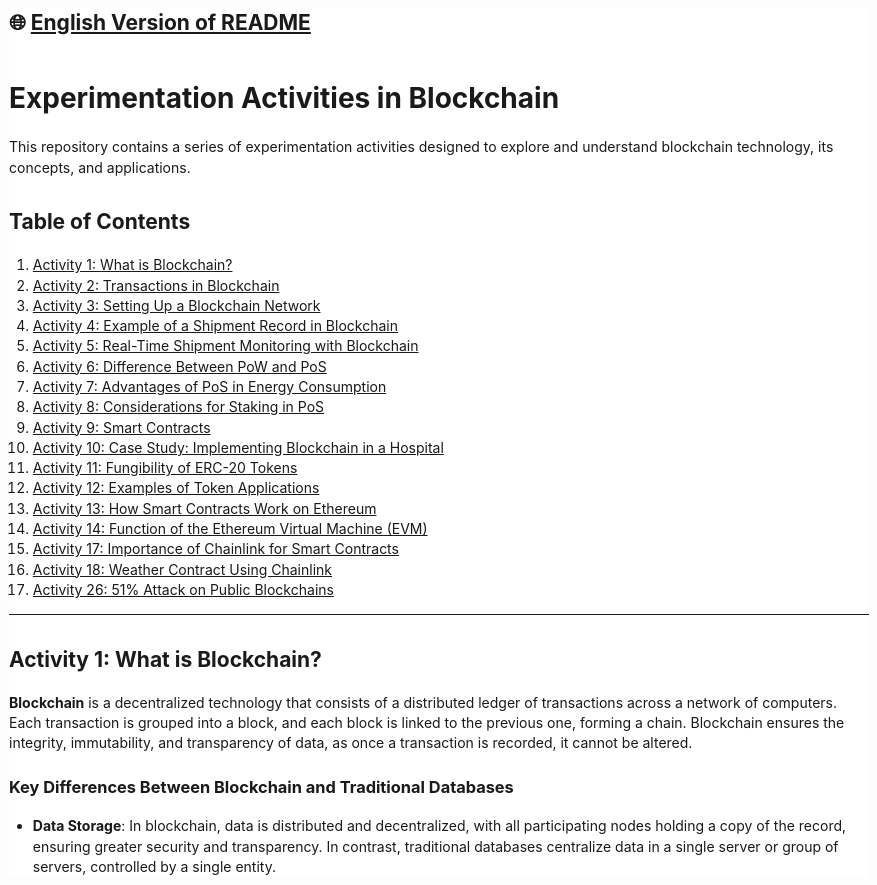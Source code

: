 ## 🌐 [English Version of README](text_activities_en.md)

# Experimentation Activities in Blockchain

This repository contains a series of experimentation activities designed to explore and understand blockchain technology, its concepts, and applications.

## Table of Contents

1. [Activity 1: What is Blockchain?](#activity-1-what-is-blockchain)
2. [Activity 2: Transactions in Blockchain](#activity-2-transactions-in-blockchain)
3. [Activity 3: Setting Up a Blockchain Network](#activity-3-setting-up-a-blockchain-network)
4. [Activity 4: Example of a Shipment Record in Blockchain](#activity-4-example-of-a-shipment-record-in-blockchain)
5. [Activity 5: Real-Time Shipment Monitoring with Blockchain](#activity-5-real-time-shipment-monitoring-with-blockchain)
6. [Activity 6: Difference Between PoW and PoS](#activity-6-difference-between-pow-and-pos)
7. [Activity 7: Advantages of PoS in Energy Consumption](#activity-7-advantages-of-pos-in-energy-consumption)
8. [Activity 8: Considerations for Staking in PoS](#activity-8-considerations-for-staking-in-pos)
9. [Activity 9: Smart Contracts](#activity-9-smart-contracts)
10. [Activity 10: Case Study: Implementing Blockchain in a Hospital](#activity-10-case-study-implementing-blockchain-in-a-hospital)
11. [Activity 11: Fungibility of ERC-20 Tokens](#activity-11-fungibility-of-erc-20-tokens)
12. [Activity 12: Examples of Token Applications](#activity-12-examples-of-token-applications)
13. [Activity 13: How Smart Contracts Work on Ethereum](#activity-13-how-smart-contracts-work-on-ethereum)
14. [Activity 14: Function of the Ethereum Virtual Machine (EVM)](#activity-14-function-of-the-ethereum-virtual-machine-evm)
15. [Activity 17: Importance of Chainlink for Smart Contracts](#activity-17-importance-of-chainlink-for-smart-contracts)
16. [Activity 18: Weather Contract Using Chainlink](#activity-18-weather-contract-using-chainlink)
17. [Activity 26: 51% Attack on Public Blockchains](#activity-26-51-attack-on-public-blockchains)

---

## Activity 1: What is Blockchain?

**Blockchain** is a decentralized technology that consists of a distributed ledger of transactions across a network of computers. Each transaction is grouped into a block, and each block is linked to the previous one, forming a chain. Blockchain ensures the integrity, immutability, and transparency of data, as once a transaction is recorded, it cannot be altered.

### Key Differences Between Blockchain and Traditional Databases

- **Data Storage**: In blockchain, data is distributed and decentralized, with all participating nodes holding a copy of the record, ensuring greater security and transparency. In contrast, traditional databases centralize data in a single server or group of servers, controlled by a single entity.
